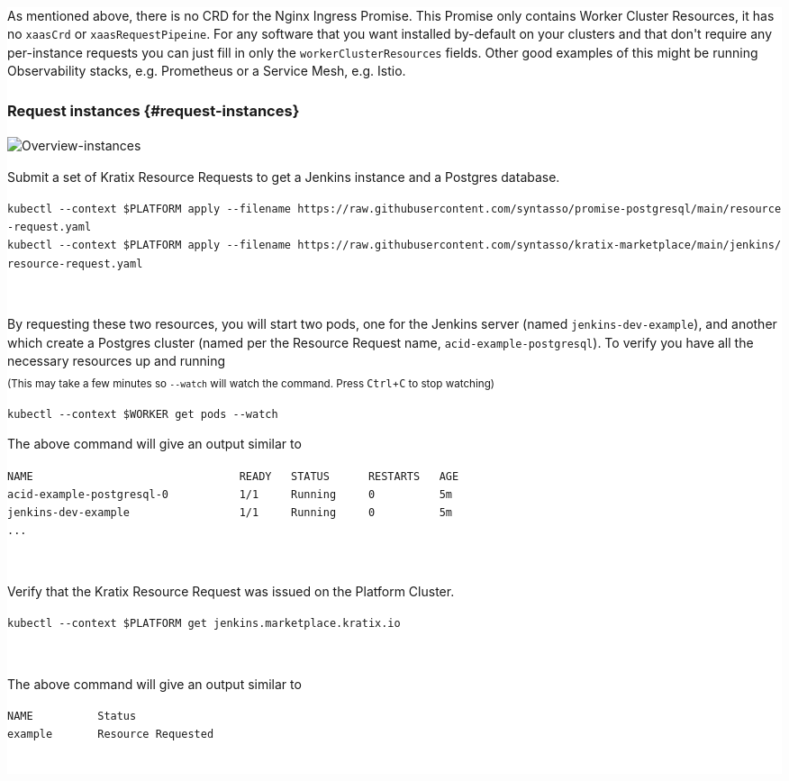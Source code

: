 As mentioned above, there is no CRD for the Nginx Ingress Promise. This Promise
only contains Worker Cluster Resources, it has no `xaasCrd` or `xaasRequestPipeine`.
For any software that you want installed by-default on your clusters and that don't
require any per-instance requests you can just fill in only the `workerClusterResources`
fields. Other good examples of this might be running Observability stacks, e.g.
Prometheus or a Service Mesh, e.g. Istio.
<br />

### Request instances {#request-instances}

![Overview-instances](/img/docs/Treasure_Trove-Get_instances_of_multiple_Promises.jpeg)

Submit a set of Kratix Resource Requests to get a
Jenkins instance and a Postgres database.
```console
kubectl --context $PLATFORM apply --filename https://raw.githubusercontent.com/syntasso/promise-postgresql/main/resource-request.yaml
kubectl --context $PLATFORM apply --filename https://raw.githubusercontent.com/syntasso/kratix-marketplace/main/jenkins/resource-request.yaml
```
<br />

<p>By requesting these two resources, you will start two pods, one for the
Jenkins server (named <code>jenkins-dev-example</code>), and another which create a
Postgres cluster (named per the Resource Request name,
<code>acid-example-postgresql</code>). To verify you have all the necessary resources up
and running<br /> <sub>(This may take a few minutes so <code>--watch</code>
will watch the command. Press <kbd>Ctrl</kbd>+<kbd>C</kbd> to stop
watching)</sub>
</p>

```console
kubectl --context $WORKER get pods --watch
```

The above command will give an output similar to
```console
NAME                                READY   STATUS      RESTARTS   AGE
acid-example-postgresql-0           1/1     Running     0          5m
jenkins-dev-example                 1/1     Running     0          5m
...
```
<br />

Verify that the Kratix Resource Request was issued on the Platform Cluster.
```console
kubectl --context $PLATFORM get jenkins.marketplace.kratix.io
```
<br />

The above command will give an output similar to
```console
NAME          Status
example       Resource Requested
```
<br />

